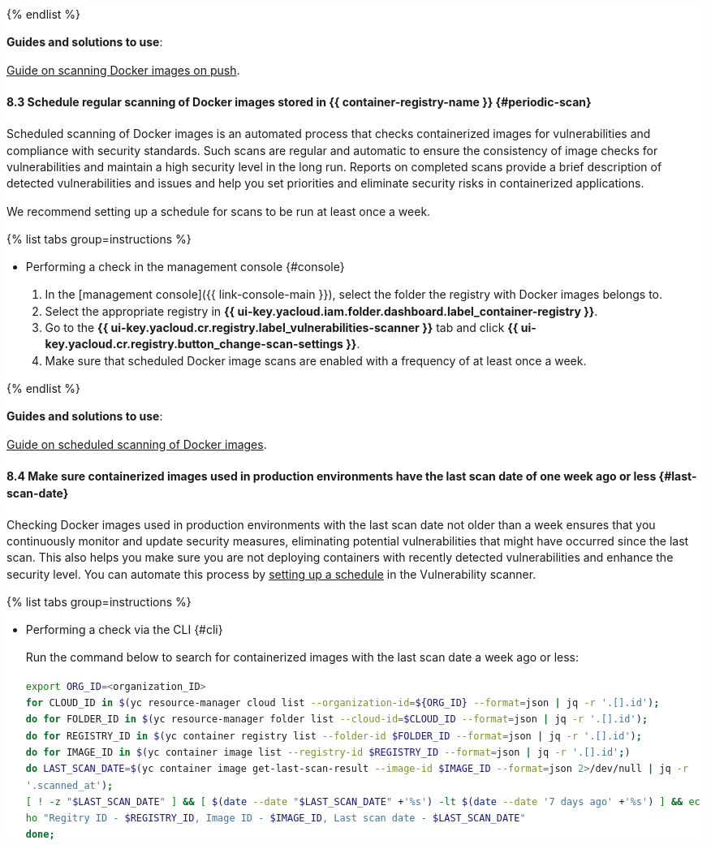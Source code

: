 {% endlist %}

**Guides and solutions to use**:

[Guide on scanning Docker images on push](../../../container-registry/operations/scanning-docker-image.md#automatically).

#### 8.3 Schedule regular scanning of Docker images stored in {{ container-registry-name }} {#periodic-scan}

Scheduled scanning of Docker images is an automated process that checks containerized images for vulnerabilities and compliance with security standards. Such scans are regular and automatic to ensure the consistency of image checks for vulnerabilities and maintain a high security level in the long run. Reports on completed scans provide a brief description of detected vulnerabilities and issues and help you set priorities and eliminate security risks in containerized applications.

We recommend setting up a schedule for scans to be run at least once a week.

{% list tabs group=instructions %}

- Performing a check in the management console {#console}

  1. In the [management console]({{ link-console-main }}), select the folder the registry with Docker images belongs to.
  1. Select the appropriate registry in **{{ ui-key.yacloud.iam.folder.dashboard.label_container-registry }}**.
  1. Go to the **{{ ui-key.yacloud.cr.registry.label_vulnerabilities-scanner }}** tab and click **{{ ui-key.yacloud.cr.registry.button_change-scan-settings }}**.
  1. Make sure that scheduled Docker image scans are enabled with a frequency of at least once a week.

{% endlist %}

**Guides and solutions to use**:

[Guide on scheduled scanning of Docker images](../../../container-registry/operations/scanning-docker-image.md#scheduled).

#### 8.4 Make sure containerized images used in production environments have the last scan date of one week ago or less {#last-scan-date}

Checking Docker images used in production environments with the last scan date not older than a week ensures that you continuously monitor and update security measures, eliminating potential vulnerabilities that might have occurred since the last scan. This also helps you make sure you are not deploying containers with recently detected vulnerabilities and enhance the security level. You can automate this process by [setting up a schedule](#periodic-scan) in the Vulnerability scanner.

{% list tabs group=instructions %}

- Performing a check via the CLI {#cli}

  Run the command below to search for containerized images with the last scan date a week ago or less:

  ```bash
  export ORG_ID=<organization_ID>
  for CLOUD_ID in $(yc resource-manager cloud list --organization-id=${ORG_ID} --format=json | jq -r '.[].id');
  do for FOLDER_ID in $(yc resource-manager folder list --cloud-id=$CLOUD_ID --format=json | jq -r '.[].id');
  do for REGISTRY_ID in $(yc container registry list --folder-id $FOLDER_ID --format=json | jq -r '.[].id');
  do for IMAGE_ID in $(yc container image list --registry-id $REGISTRY_ID --format=json | jq -r '.[].id';)
  do LAST_SCAN_DATE=$(yc container image get-last-scan-result --image-id $IMAGE_ID --format=json 2>/dev/null | jq -r '.scanned_at');
  [ ! -z "$LAST_SCAN_DATE" ] && [ $(date --date "$LAST_SCAN_DATE" +'%s') -lt $(date --date '7 days ago' +'%s') ] && echo "Regitry ID - $REGISTRY_ID, Image ID - $IMAGE_ID, Last scan date - $LAST_SCAN_DATE"
  done;
  ```